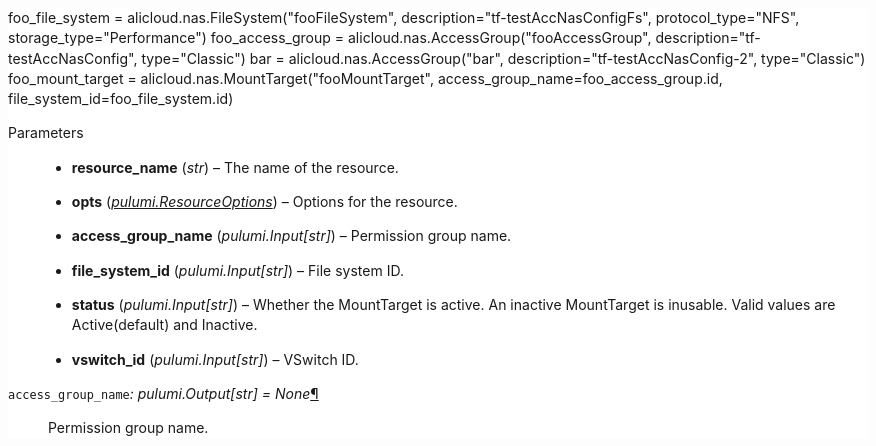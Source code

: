 <span class="n">foo_file_system</span> <span class="o">=</span> <span class="n">alicloud</span><span class="o">.</span><span class="n">nas</span><span class="o">.</span><span class="n">FileSystem</span><span class="p">(</span><span class="s2">&quot;fooFileSystem&quot;</span><span class="p">,</span>
    <span class="n">description</span><span class="o">=</span><span class="s2">&quot;tf-testAccNasConfigFs&quot;</span><span class="p">,</span>
    <span class="n">protocol_type</span><span class="o">=</span><span class="s2">&quot;NFS&quot;</span><span class="p">,</span>
    <span class="n">storage_type</span><span class="o">=</span><span class="s2">&quot;Performance&quot;</span><span class="p">)</span>
<span class="n">foo_access_group</span> <span class="o">=</span> <span class="n">alicloud</span><span class="o">.</span><span class="n">nas</span><span class="o">.</span><span class="n">AccessGroup</span><span class="p">(</span><span class="s2">&quot;fooAccessGroup&quot;</span><span class="p">,</span>
    <span class="n">description</span><span class="o">=</span><span class="s2">&quot;tf-testAccNasConfig&quot;</span><span class="p">,</span>
    <span class="nb">type</span><span class="o">=</span><span class="s2">&quot;Classic&quot;</span><span class="p">)</span>
<span class="n">bar</span> <span class="o">=</span> <span class="n">alicloud</span><span class="o">.</span><span class="n">nas</span><span class="o">.</span><span class="n">AccessGroup</span><span class="p">(</span><span class="s2">&quot;bar&quot;</span><span class="p">,</span>
    <span class="n">description</span><span class="o">=</span><span class="s2">&quot;tf-testAccNasConfig-2&quot;</span><span class="p">,</span>
    <span class="nb">type</span><span class="o">=</span><span class="s2">&quot;Classic&quot;</span><span class="p">)</span>
<span class="n">foo_mount_target</span> <span class="o">=</span> <span class="n">alicloud</span><span class="o">.</span><span class="n">nas</span><span class="o">.</span><span class="n">MountTarget</span><span class="p">(</span><span class="s2">&quot;fooMountTarget&quot;</span><span class="p">,</span>
    <span class="n">access_group_name</span><span class="o">=</span><span class="n">foo_access_group</span><span class="o">.</span><span class="n">id</span><span class="p">,</span>
    <span class="n">file_system_id</span><span class="o">=</span><span class="n">foo_file_system</span><span class="o">.</span><span class="n">id</span><span class="p">)</span>
</pre></div>
</div>
<dl class="field-list simple">
<dt class="field-odd">Parameters</dt>
<dd class="field-odd"><ul class="simple">
<li><p><strong>resource_name</strong> (<em>str</em>) – The name of the resource.</p></li>
<li><p><strong>opts</strong> (<a class="reference internal" href="../../pulumi/#pulumi.ResourceOptions" title="pulumi.ResourceOptions"><em>pulumi.ResourceOptions</em></a>) – Options for the resource.</p></li>
<li><p><strong>access_group_name</strong> (<em>pulumi.Input</em><em>[</em><em>str</em><em>]</em>) – Permission group name.</p></li>
<li><p><strong>file_system_id</strong> (<em>pulumi.Input</em><em>[</em><em>str</em><em>]</em>) – File system ID.</p></li>
<li><p><strong>status</strong> (<em>pulumi.Input</em><em>[</em><em>str</em><em>]</em>) – Whether the MountTarget is active. An inactive MountTarget is inusable. Valid values are Active(default) and Inactive.</p></li>
<li><p><strong>vswitch_id</strong> (<em>pulumi.Input</em><em>[</em><em>str</em><em>]</em>) – VSwitch ID.</p></li>
</ul>
</dd>
</dl>
<dl class="py attribute">
<dt id="pulumi_alicloud.nas.MountTarget.access_group_name">
<code class="sig-name descname">access_group_name</code><em class="property">: pulumi.Output[str]</em><em class="property"> = None</em><a class="headerlink" href="#pulumi_alicloud.nas.MountTarget.access_group_name" title="Permalink to this definition">¶</a></dt>
<dd><p>Permission group name.</p>
</dd></dl>
